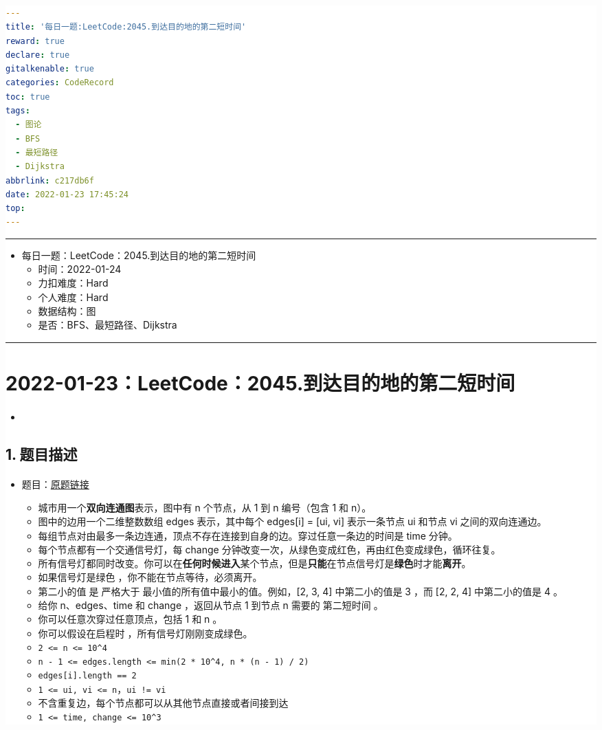 ```yaml
---
title: '每日一题:LeetCode:2045.到达目的地的第二短时间'
reward: true
declare: true
gitalkenable: true
categories: CodeRecord
toc: true
tags:
  - 图论
  - BFS
  - 最短路径
  - Dijkstra
abbrlink: c217db6f
date: 2022-01-23 17:45:24
top:
---
```

---

* 每日一题：LeetCode：2045.到达目的地的第二短时间
  * 时间：2022-01-24
  * 力扣难度：Hard
  * 个人难度：Hard
  * 数据结构：图
  * 是否：BFS、最短路径、Dijkstra


---



# 2022-01-23：LeetCode：2045.到达目的地的第二短时间

* 

## 1. 题目描述

* 题目：[原题链接](https://leetcode-cn.com/problems/second-minimum-time-to-reach-destination/)

  * 城市用一个**双向连通图**表示，图中有 n 个节点，从 1 到 n 编号（包含 1 和 n）。
  * 图中的边用一个二维整数数组 edges 表示，其中每个 edges[i] = [ui, vi] 表示一条节点 ui 和节点 vi 之间的双向连通边。
  * 每组节点对由最多一条边连通，顶点不存在连接到自身的边。穿过任意一条边的时间是 time 分钟。
  * 每个节点都有一个交通信号灯，每 change 分钟改变一次，从绿色变成红色，再由红色变成绿色，循环往复。
  * 所有信号灯都同时改变。你可以在**任何时候进入**某个节点，但是**只能**在节点信号灯是**绿色**时才能**离开**。
  * 如果信号灯是绿色 ，你不能在节点等待，必须离开。
  * 第二小的值 是 严格大于 最小值的所有值中最小的值。例如，[2, 3, 4] 中第二小的值是 3 ，而 [2, 2, 4] 中第二小的值是 4 。
  * 给你 n、edges、time 和 change ，返回从节点 1 到节点 n 需要的 第二短时间 。
  * 你可以任意次穿过任意顶点，包括 1 和 n 。
  * 你可以假设在启程时 ，所有信号灯刚刚变成绿色。
  * `2 <= n <= 10^4`
  * `n - 1 <= edges.length <= min(2 * 10^4, n * (n - 1) / 2)`
  * `edges[i].length == 2`
  * `1 <= ui, vi <= n`，`ui != vi`
  * 不含重复边，每个节点都可以从其他节点直接或者间接到达
  * `1 <= time, change <= 10^3`
  